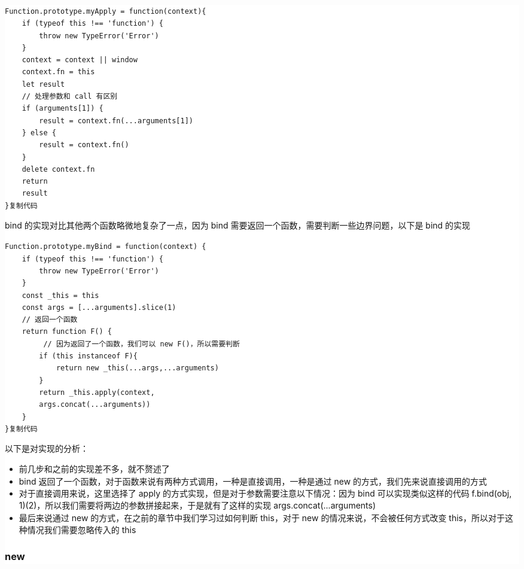 ```
Function.prototype.myApply = function(context){
    if (typeof this !== 'function') {
        throw new TypeError('Error')
    }
    context = context || window
    context.fn = this
    let result
    // 处理参数和 call 有区别
    if (arguments[1]) {
        result = context.fn(...arguments[1])
    } else {
        result = context.fn()
    }
    delete context.fn
    return
    result
}复制代码
```

bind 的实现对比其他两个函数略微地复杂了一点，因为 bind 需要返回一个函数，需要判断一些边界问题，以下是 bind 的实现









```
Function.prototype.myBind = function(context) {
    if (typeof this !== 'function') {
        throw new TypeError('Error')
    }
    const _this = this
    const args = [...arguments].slice(1)
    // 返回一个函数
    return function F() {
         // 因为返回了一个函数，我们可以 new F()，所以需要判断
        if (this instanceof F){
            return new _this(...args,...arguments)
        }
        return _this.apply(context,
        args.concat(...arguments))
    }
}复制代码
```

以下是对实现的分析：

- 前几步和之前的实现差不多，就不赘述了
- bind 返回了一个函数，对于函数来说有两种方式调用，一种是直接调用，一种是通过 new 的方式，我们先来说直接调用的方式
- 对于直接调用来说，这里选择了 apply 的方式实现，但是对于参数需要注意以下情况：因为 bind 可以实现类似这样的代码 f.bind(obj, 1)(2)，所以我们需要将两边的参数拼接起来，于是就有了这样的实现 args.concat(...arguments)
- 最后来说通过 new 的方式，在之前的章节中我们学习过如何判断 this，对于 new 的情况来说，不会被任何方式改变 this，所以对于这种情况我们需要忽略传入的 this

### new
